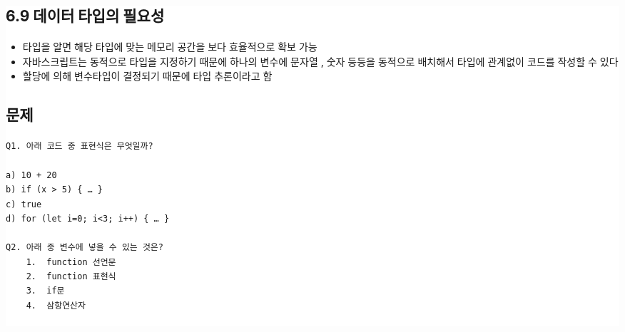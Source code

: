 ## 6.9 데이터 타입의 필요성

- 타입을 알면 해당 타입에 맞는 메모리 공간을 보다 효율적으로 확보 가능
- 자바스크립트는 동적으로 타입을 지정하기 때문에 하나의 변수에 문자열 , 숫자 등등을 동적으로 배치해서 타입에 관계없이 코드를 작성할 수 있다
- 할당에 의해 변수타입이 결정되기 때문에 타입 추론이라고 함

## 문제

```
Q1. 아래 코드 중 표현식은 무엇일까?

a) 10 + 20
b) if (x > 5) { … }
c) true
d) for (let i=0; i<3; i++) { … }

Q2. 아래 중 변수에 넣을 수 있는 것은?
	1.	function 선언문
	2.	function 표현식
	3.	if문
	4.	삼항연산자


```
